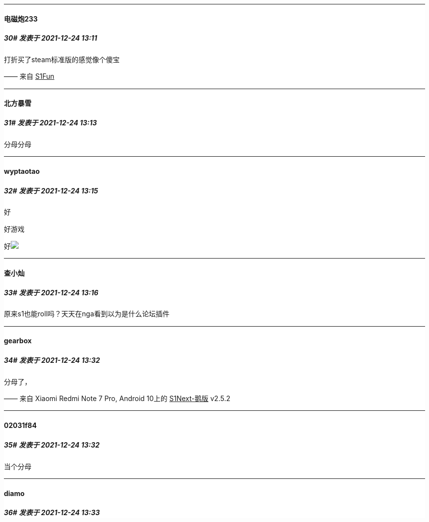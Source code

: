 *****

####  电磁炮233  
##### 30#       发表于 2021-12-24 13:11

打折买了steam标准版的感觉像个傻宝

—— 来自 [S1Fun](https://s1fun.koalcat.com)



*****

####  北方暴雪  
##### 31#       发表于 2021-12-24 13:13

分母分母

*****

####  wyptaotao  
##### 32#       发表于 2021-12-24 13:15

好

好游戏

好<img src="https://static.saraba1st.com/image/smiley/face2017/160.png" referrerpolicy="no-referrer">

*****

####  查小灿  
##### 33#       发表于 2021-12-24 13:16

原来s1也能roll吗？天天在nga看到以为是什么论坛插件

*****

####  gearbox  
##### 34#       发表于 2021-12-24 13:32

分母了，

—— 来自 Xiaomi Redmi Note 7 Pro, Android 10上的 [S1Next-鹅版](https://github.com/ykrank/S1-Next/releases) v2.5.2

*****

####  02031f84  
##### 35#       发表于 2021-12-24 13:32

当个分母

*****

####  diamo  
##### 36#       发表于 2021-12-24 13:33
